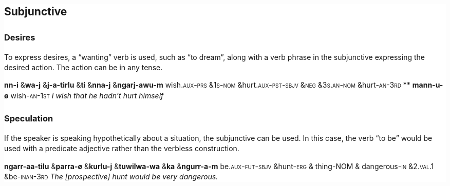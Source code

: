 Subjunctive
-----------

### Desires

To express desires, a “wanting” verb is used, such as “to dream”, along
with a verb phrase in the subjunctive expressing the desired action. The
action can be in any tense.

<span>**nn-i** &**wa-j** &**j-a-tirlu** &**ti** &**nna-j**
&**ngarj-awu-m**</span> <span>wish.<span
style="font-variant:small-caps;">aux</span>-<span
style="font-variant:small-caps;">prs</span> &1<span
style="font-variant:small-caps;">s</span>-<span
style="font-variant:small-caps;">nom</span> &hurt.<span
style="font-variant:small-caps;">aux</span>-<span
style="font-variant:small-caps;">pst</span>-<span
style="font-variant:small-caps;">sbjv</span> &<span
style="font-variant:small-caps;">neg</span> &3<span
style="font-variant:small-caps;">s</span>.<span
style="font-variant:small-caps;">an</span>-<span
style="font-variant:small-caps;">nom</span> &hurt-<span
style="font-variant:small-caps;">an</span>-3<span
style="font-variant:small-caps;">rd</span></span> <span>**</span>
<span>**mann-u-ø** </span> <span>wish-<span
style="font-variant:small-caps;">an</span>-1<span
style="font-variant:small-caps;">st</span> </span> <span>*I wish that he
hadn’t hurt himself*</span>

### Speculation

If the speaker is speaking hypothetically about a situation, the
subjunctive can be used. In this case, the verb “to be” would be used
with a predicate adjective rather than the verbless construction.

<span>**ngarr-aa-tilu** &**parra-ø** &**kurlu-j** &**tuwilwa-wa**
&**ka** &**ngurr-a-m** </span> <span>be.<span
style="font-variant:small-caps;">aux</span>-<span
style="font-variant:small-caps;">fut</span>-<span
style="font-variant:small-caps;">sbjv</span> &hunt-<span
style="font-variant:small-caps;">erg</span> & thing-<span
style="font-variant:small-caps;">NOM</span> & dangerous-<span
style="font-variant:small-caps;">in</span> &2.<span
style="font-variant:small-caps;">val</span>.1 &be-<span
style="font-variant:small-caps;">inan</span>-3<span
style="font-variant:small-caps;">rd</span> </span> <span>*The
[prospective] hunt would be very dangerous.*</span>


[^1]: Except, of course, sometimes. This is a footnote.